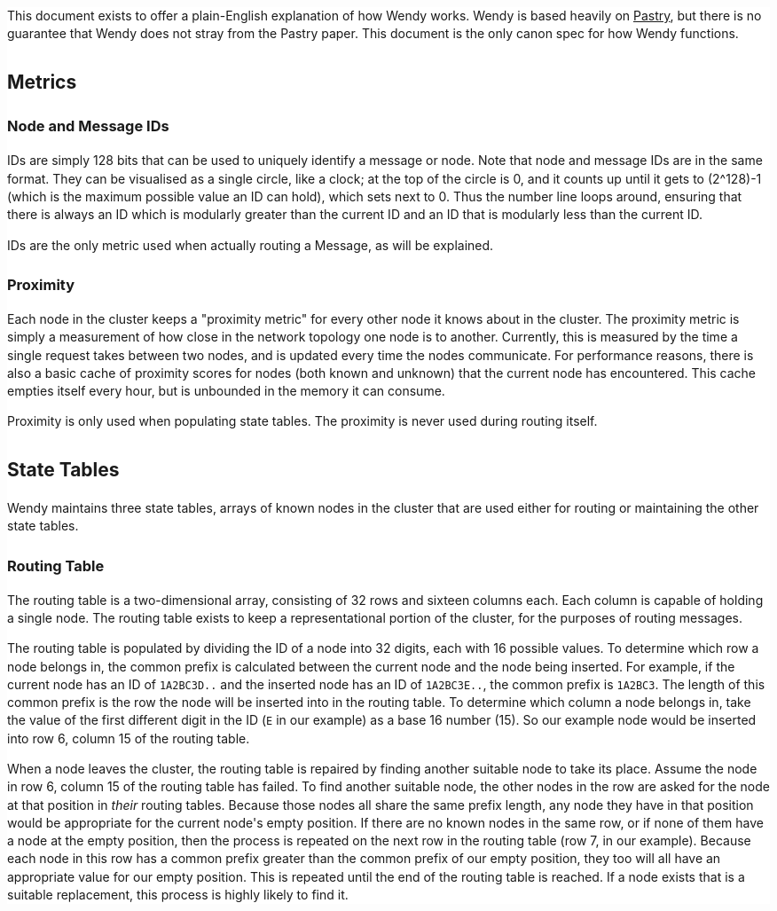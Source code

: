 This document exists to offer a plain-English explanation of how Wendy works. Wendy is based heavily on [Pastry](http://research.microsoft.com/en-us/um/people/antr/PAST/pastry.pdf), but there is no guarantee that Wendy does not stray from the Pastry paper. This document is the only canon spec for how Wendy functions.

## Metrics

### Node and Message IDs

IDs are simply 128 bits that can be used to uniquely identify a message or node. Note that node and message IDs are in the same format. They can be visualised as a single circle, like a clock; at the top of the circle is 0, and it counts up until it gets to (2^128)-1 (which is the maximum possible value an ID can hold), which sets next to 0. Thus the number line loops around, ensuring that there is always an ID which is modularly greater than the current ID and an ID that is modularly less than the current ID.

IDs are the only metric used when actually routing a Message, as will be explained.

### Proximity

Each node in the cluster keeps a "proximity metric" for every other node it knows about in the cluster. The proximity metric is simply a measurement of how close in the network topology one node is to another. Currently, this is measured by the time a single request takes between two nodes, and is updated every time the nodes communicate. For performance reasons, there is also a basic cache of proximity scores for nodes (both known and unknown) that the current node has encountered. This cache empties itself every hour, but is unbounded in the memory it can consume.

Proximity is only used when populating state tables. The proximity is never used during routing itself.

## State Tables

Wendy maintains three state tables, arrays of known nodes in the cluster that are used either for routing or maintaining the other state tables.

### Routing Table

The routing table is a two-dimensional array, consisting of 32 rows and sixteen columns each. Each column is capable of holding a single node. The routing table exists to keep a representational portion of the cluster, for the purposes of routing messages.

The routing table is populated by dividing the ID of a node into 32 digits, each with 16 possible values. To determine which row a node belongs in, the common prefix is calculated between the current node and the node being inserted. For example, if the current node has an ID of `1A2BC3D..` and the inserted node has an ID of `1A2BC3E..`, the common prefix is `1A2BC3`. The length of this common prefix is the row the node will be inserted into in the routing table. To determine which column a node belongs in, take the value of the first different digit in the ID (`E` in our example) as a base 16 number (15). So our example node would be inserted into row 6, column 15 of the routing table.

When a node leaves the cluster, the routing table is repaired by finding another suitable node to take its place. Assume the node in row 6, column 15 of the routing table has failed. To find another suitable node, the other nodes in the row are asked for the node at that position in _their_ routing tables. Because those nodes all share the same prefix length, any node they have in that position would be appropriate for the current node's empty position. If there are no known nodes in the same row, or if none of them have a node at the empty position, then the process is repeated on the next row in the routing table (row 7, in our example). Because each node in this row has a common prefix greater than the common prefix of our empty position, they too will all have an appropriate value for our empty position. This is repeated until the end of the routing table is reached. If a node exists that is a suitable replacement, this process is highly likely to find it.
